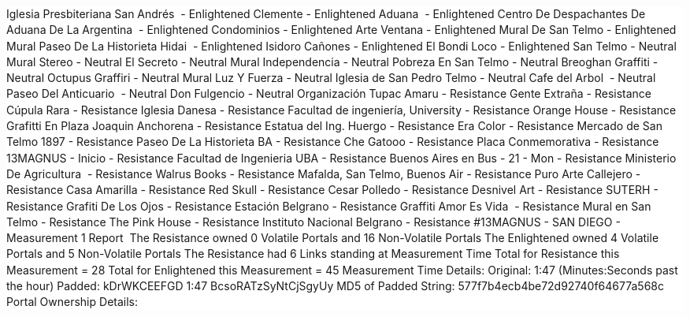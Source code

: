 Iglesia Presbiteriana San Andrés  - Enlightened
Clemente - Enlightened
Aduana  - Enlightened
Centro De Despachantes De Aduana De La Argentina  - Enlightened
Condominios - Enlightened
Arte Ventana - Enlightened
Mural De San Telmo - Enlightened
Mural Paseo De La Historieta Hidai  - Enlightened
Isidoro Cañones - Enlightened
El Bondi Loco - Enlightened
San Telmo - Neutral
Mural Stereo - Neutral
El Secreto - Neutral
Mural Independencia - Neutral
Pobreza En San Telmo - Neutral
Breoghan Graffiti - Neutral
Octupus Graffiri - Neutral
Mural Luz Y Fuerza - Neutral
Iglesia de San Pedro Telmo - Neutral
Cafe del Arbol  - Neutral
Paseo Del Anticuario  - Neutral
Don Fulgencio - Neutral
Organización Tupac Amaru - Resistance
Gente Extraña - Resistance
Cúpula Rara - Resistance
Iglesia Danesa - Resistance
Facultad de ingeniería, University - Resistance
Orange House - Resistance
Grafitti En Plaza Joaquin Anchorena - Resistance
Estatua del Ing. Huergo - Resistance
Era Color - Resistance
Mercado de San Telmo 1897 - Resistance
Paseo De La Historieta BA - Resistance
Che Gatooo - Resistance
Placa Conmemorativa - Resistance
13MAGNUS - Inicio - Resistance
Facultad de Ingenieria UBA - Resistance
Buenos Aires en Bus - 21 - Mon - Resistance
Ministerio De Agricultura  - Resistance
Walrus Books - Resistance
Mafalda, San Telmo, Buenos Air - Resistance
Puro Arte Callejero - Resistance
Casa Amarilla - Resistance
Red Skull - Resistance
Cesar Polledo - Resistance
Desnivel Art - Resistance
SUTERH - Resistance
Grafiti De Los Ojos - Resistance
Estación Belgrano - Resistance
Graffiti Amor Es Vida  - Resistance
Mural en San Telmo - Resistance
The Pink House - Resistance
Instituto Nacional Belgrano - Resistance
#13MAGNUS - SAN DIEGO - Measurement 1 Report 
The Resistance owned 0 Volatile Portals and 16 Non-Volatile Portals
The Enlightened owned 4 Volatile Portals and 5 Non-Volatile Portals
The Resistance had 6 Links standing at Measurement Time
Total for Resistance this Measurement = 28
Total for Enlightened this Measurement = 45
Measurement Time Details:
Original: 1:47 (Minutes:Seconds past the hour)
Padded: kDrWKCEEFGD 1:47 BcsoRATzSyNtCjSgyUy
MD5 of Padded String: 577f7b4ecb4be72d92740f64677a568c
Portal Ownership Details: